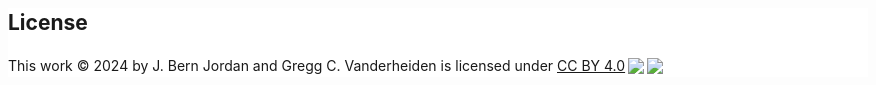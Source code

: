 ## License
<p xmlns:cc="http://creativecommons.org/ns#" >This work © 2024 by <span property="cc:attributionName">J. Bern Jordan and Gregg C. Vanderheiden</span> is licensed under <a href="http://creativecommons.org/licenses/by/4.0/" target="_blank" rel="license noopener noreferrer" style="display:inline-block;">CC BY 4.0<img style="height:22px!important;margin-left:3px;vertical-align:text-bottom;" src="https://mirrors.creativecommons.org/presskit/icons/cc.svg"><img style="height:22px!important;margin-left:3px;vertical-align:text-bottom;" src="https://mirrors.creativecommons.org/presskit/icons/by.svg"></a></p>
